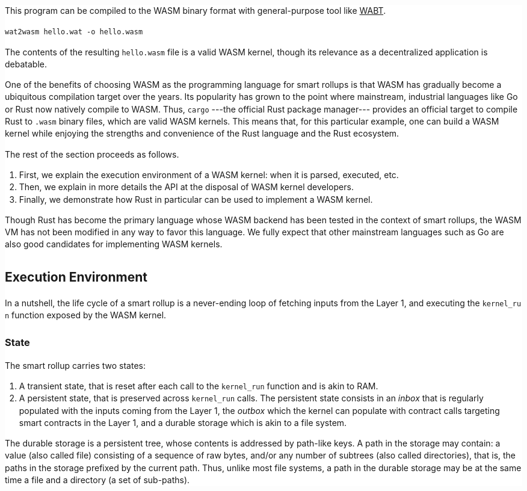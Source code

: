 This program can be compiled to the WASM binary format with
general-purpose tool like [WABT](https://github.com/WebAssembly/wabt).

    wat2wasm hello.wat -o hello.wasm

The contents of the resulting `hello.wasm` file is a valid WASM kernel,
though its relevance as a decentralized application is debatable.

One of the benefits of choosing WASM as the programming language for
smart rollups is that WASM has gradually become a ubiquitous compilation
target over the years. Its popularity has grown to the point where
mainstream, industrial languages like Go or Rust now natively compile to
WASM. Thus, `cargo` ---the official Rust package manager--- provides an
official target to compile Rust to `.wasm` binary files, which are valid
WASM kernels. This means that, for this particular example, one can
build a WASM kernel while enjoying the strengths and convenience of the
Rust language and the Rust ecosystem.

The rest of the section proceeds as follows.

1.  First, we explain the execution environment of a WASM kernel: when
    it is parsed, executed, etc.
2.  Then, we explain in more details the API at the disposal of WASM
    kernel developers.
3.  Finally, we demonstrate how Rust in particular can be used to
    implement a WASM kernel.

Though Rust has become the primary language whose WASM backend has been
tested in the context of smart rollups, the WASM VM has not been
modified in any way to favor this language. We fully expect that other
mainstream languages such as Go are also good candidates for
implementing WASM kernels.

## Execution Environment

In a nutshell, the life cycle of a smart rollup is a never-ending loop
of fetching inputs from the Layer 1, and executing the `kernel_run`
function exposed by the WASM kernel.

### State

The smart rollup carries two states:

1.  A transient state, that is reset after each call to the `kernel_run`
    function and is akin to RAM.
2.  A persistent state, that is preserved across `kernel_run` calls. The
    persistent state consists in an *inbox* that is regularly populated
    with the inputs coming from the Layer 1, the *outbox* which the
    kernel can populate with contract calls targeting smart contracts in
    the Layer 1, and a durable storage which is akin to a file system.

The durable storage is a persistent tree, whose contents is addressed by
path-like keys. A path in the storage may contain: a value (also called
file) consisting of a sequence of raw bytes, and/or any number of
subtrees (also called directories), that is, the paths in the storage
prefixed by the current path. Thus, unlike most file systems, a path in
the durable storage may be at the same time a file and a directory (a
set of sub-paths).
